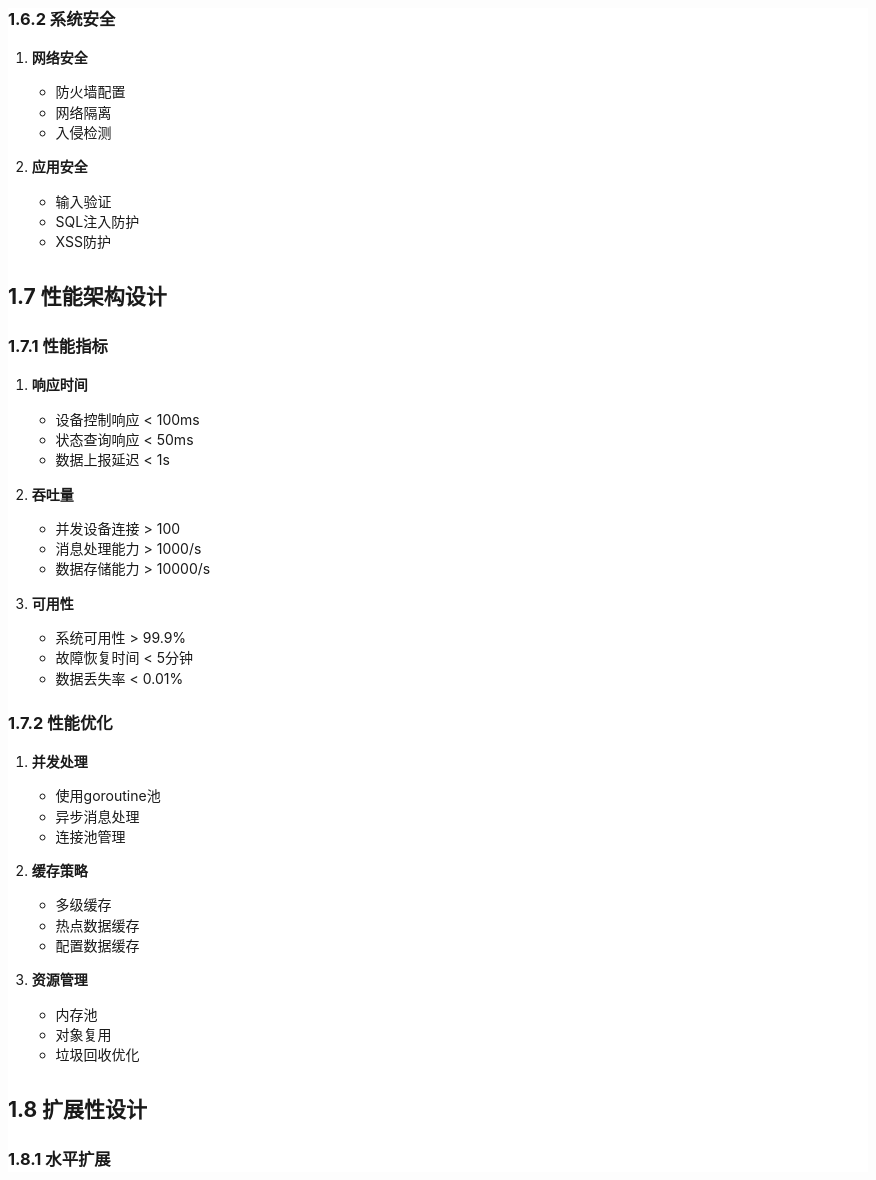 ### 1.6.2 系统安全

1. **网络安全**
   - 防火墙配置
   - 网络隔离
   - 入侵检测

2. **应用安全**
   - 输入验证
   - SQL注入防护
   - XSS防护

## 1.7 性能架构设计

### 1.7.1 性能指标

1. **响应时间**
   - 设备控制响应 < 100ms
   - 状态查询响应 < 50ms
   - 数据上报延迟 < 1s

2. **吞吐量**
   - 并发设备连接 > 100
   - 消息处理能力 > 1000/s
   - 数据存储能力 > 10000/s

3. **可用性**
   - 系统可用性 > 99.9%
   - 故障恢复时间 < 5分钟
   - 数据丢失率 < 0.01%

### 1.7.2 性能优化

1. **并发处理**
   - 使用goroutine池
   - 异步消息处理
   - 连接池管理

2. **缓存策略**
   - 多级缓存
   - 热点数据缓存
   - 配置数据缓存

3. **资源管理**
   - 内存池
   - 对象复用
   - 垃圾回收优化

## 1.8 扩展性设计

### 1.8.1 水平扩展
